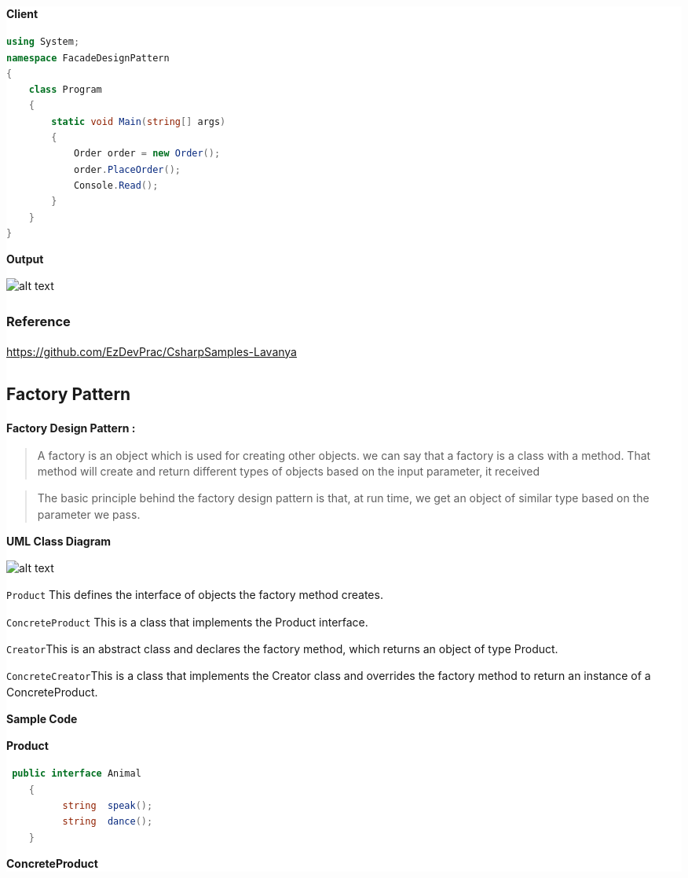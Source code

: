 **Client**
```csharp
using System;
namespace FacadeDesignPattern
{
    class Program
    {
        static void Main(string[] args)
        {
            Order order = new Order();
            order.PlaceOrder();
            Console.Read();
        }
    }
}
```
**Output**

![alt text](https://gitlab.com/vr.srinidhi/retailplusrota/-/wikis/uploads/d79af598850b1456b8cfd52c6c2f10e3/image.png)

### Reference
https://github.com/EzDevPrac/CsharpSamples-Lavanya

## Factory Pattern

**Factory Design Pattern :**

>A factory is an object which is used for creating other objects. we can say that a factory is a class with a method. That method will create and return different types of objects based on the input parameter, it received

>The basic principle behind the factory design pattern is that, at run time, we get an object of similar type based on the parameter we pass.


**UML Class Diagram**

![alt text](https://gitlab.com/vr.srinidhi/retailplusrota/-/wikis/uploads/040410756edf4a8b5fdf8d3c446f7a0f/image.png)

`Product` This defines the interface of objects the factory method creates.
 
`ConcreteProduct` This is a class that implements the Product interface.

`Creator`This is an abstract class and declares the factory method, which returns an object of type Product.

`ConcreteCreator`This is a class that implements the Creator class and overrides the factory method to return an instance of a ConcreteProduct.

**Sample Code**

**Product**

```csharp 
 public interface Animal
    {
          string  speak();
          string  dance();
    }
```
**ConcreteProduct**
